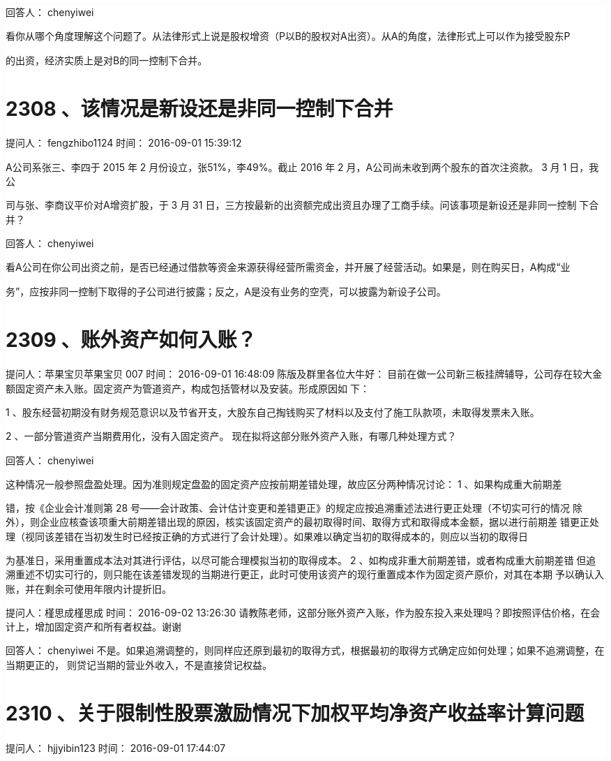 
回答人： chenyiwei

看你从哪个角度理解这个问题了。从法律形式上说是股权增资（P以B的股权对A出资）。从A的角度，法律形式上可以作为接受股东P

的出资，经济实质上是对B的同一控制下合并。

# 2308 、该情况是新设还是非同一控制下合并

提问人： fengzhibo1124 时间： 2016-09-01 15:39:12

A公司系张三、李四于 2015 年 2 月份设立，张51%，李49%。截止 2016 年 2 月，A公司尚未收到两个股东的首次注资款。 3 月 1 日，我公

司与张、李商议平价对A增资扩股，于 3 月 31 日，三方按最新的出资额完成出资且办理了工商手续。问该事项是新设还是非同一控制
下合并？

回答人： chenyiwei

看A公司在你公司出资之前，是否已经通过借款等资金来源获得经营所需资金，并开展了经营活动。如果是，则在购买日，A构成“业

务”，应按非同一控制下取得的子公司进行披露；反之，A是没有业务的空壳，可以披露为新设子公司。

# 2309 、账外资产如何入账？

提问人：苹果宝贝苹果宝贝 007 时间： 2016-09-01 16:48:09
陈版及群里各位大牛好：
目前在做一公司新三板挂牌辅导，公司存在较大金额固定资产未入账。固定资产为管道资产，构成包括管材以及安装。形成原因如
下：

1 、股东经营初期没有财务规范意识以及节省开支，大股东自己掏钱购买了材料以及支付了施工队款项，未取得发票未入账。

2 、一部分管道资产当期费用化，没有入固定资产。
现在拟将这部分账外资产入账，有哪几种处理方式？

回答人： chenyiwei

这种情况一般参照盘盈处理。因为准则规定盘盈的固定资产应按前期差错处理，故应区分两种情况讨论： 1 、如果构成重大前期差

错，按《企业会计准则第 28 号——会计政策、会计估计变更和差错更正》的规定应按追溯重述法进行更正处理（不切实可行的情况
除外），则企业应核查该项重大前期差错出现的原因，核实该固定资产的最初取得时间、取得方式和取得成本金额，据以进行前期差
错更正处理（视同该差错在当初发生时已经按正确的方式进行了会计处理）。如果难以确定当初的取得成本的，则应以当初的取得日

为基准日，采用重置成本法对其进行评估，以尽可能合理模拟当初的取得成本。 2 、如构成非重大前期差错，或者构成重大前期差错
但追溯重述不切实可行的，则只能在该差错发现的当期进行更正，此时可使用该资产的现行重置成本作为固定资产原价，对其在本期
予以确认入账，并在剩余可使用年限内计提折旧。

提问人：槿思成槿思成 时间： 2016-09-02 13:26:30
请教陈老师，这部分账外资产入账，作为股东投入来处理吗？即按照评估价格，在会计上，增加固定资产和所有者权益。谢谢

回答人： chenyiwei
不是。如果追溯调整的，则同样应还原到最初的取得方式，根据最初的取得方式确定应如何处理；如果不追溯调整，在当期更正的，
则贷记当期的营业外收入，不是直接贷记权益。

# 2310 、关于限制性股票激励情况下加权平均净资产收益率计算问题

提问人： hjjyibin123 时间： 2016-09-01 17:44:07

